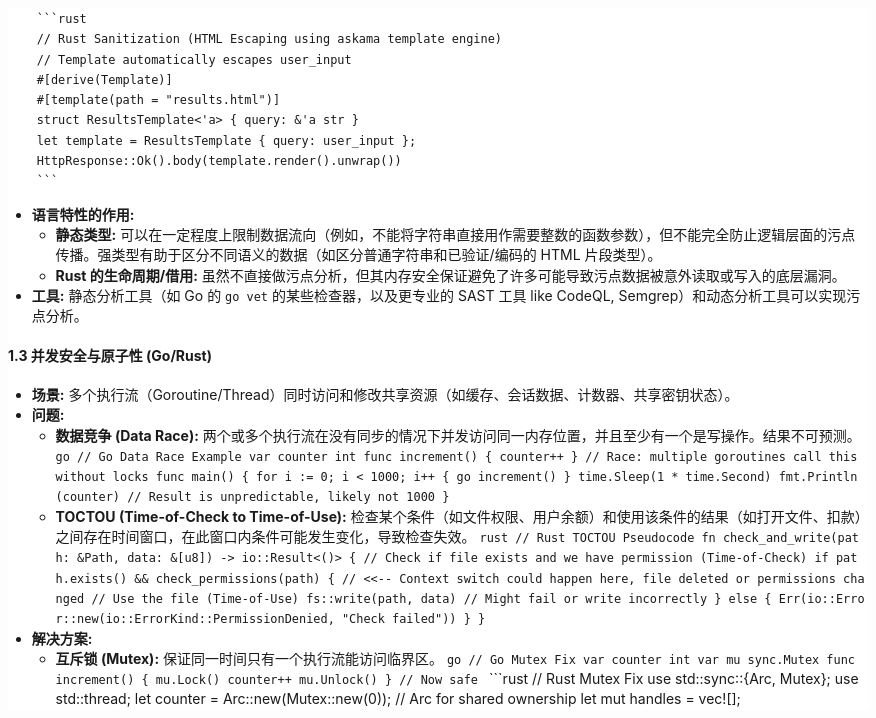         ```rust
        // Rust Sanitization (HTML Escaping using askama template engine)
        // Template automatically escapes user_input
        #[derive(Template)]
        #[template(path = "results.html")]
        struct ResultsTemplate<'a> { query: &'a str }
        let template = ResultsTemplate { query: user_input };
        HttpResponse::Ok().body(template.render().unwrap())
        ```

- **语言特性的作用:**
  - **静态类型:** 可以在一定程度上限制数据流向（例如，不能将字符串直接用作需要整数的函数参数），但不能完全防止逻辑层面的污点传播。强类型有助于区分不同语义的数据（如区分普通字符串和已验证/编码的 HTML 片段类型）。
  - **Rust 的生命周期/借用:** 虽然不直接做污点分析，但其内存安全保证避免了许多可能导致污点数据被意外读取或写入的底层漏洞。
- **工具:** 静态分析工具（如 Go 的 `go vet` 的某些检查器，以及更专业的 SAST 工具 like CodeQL, Semgrep）和动态分析工具可以实现污点分析。

#### **1.3 并发安全与原子性 (Go/Rust)**

- **场景:** 多个执行流（Goroutine/Thread）同时访问和修改共享资源（如缓存、会话数据、计数器、共享密钥状态）。
- **问题:**
  - **数据竞争 (Data Race):** 两个或多个执行流在没有同步的情况下并发访问同一内存位置，并且至少有一个是写操作。结果不可预测。
        ```go
        // Go Data Race Example
        var counter int
        func increment() { counter++ } // Race: multiple goroutines call this without locks
        func main() {
            for i := 0; i < 1000; i++ { go increment() }
            time.Sleep(1 * time.Second)
            fmt.Println(counter) // Result is unpredictable, likely not 1000
        }
        ```
  - **TOCTOU (Time-of-Check to Time-of-Use):** 检查某个条件（如文件权限、用户余额）和使用该条件的结果（如打开文件、扣款）之间存在时间窗口，在此窗口内条件可能发生变化，导致检查失效。
        ```rust
        // Rust TOCTOU Pseudocode
        fn check_and_write(path: &Path, data: &[u8]) -> io::Result<()> {
            // Check if file exists and we have permission (Time-of-Check)
            if path.exists() && check_permissions(path) {
                 // <<-- Context switch could happen here, file deleted or permissions changed
                 // Use the file (Time-of-Use)
                 fs::write(path, data) // Might fail or write incorrectly
            } else {
                 Err(io::Error::new(io::ErrorKind::PermissionDenied, "Check failed"))
            }
        }
        ```
- **解决方案:**
  - **互斥锁 (Mutex):** 保证同一时间只有一个执行流能访问临界区。
        ```go
        // Go Mutex Fix
        var counter int
        var mu sync.Mutex
        func increment() {
            mu.Lock()
            counter++
            mu.Unlock()
        } // Now safe
        ```
        ```rust
        // Rust Mutex Fix
        use std::sync::{Arc, Mutex};
        use std::thread;
        let counter = Arc::new(Mutex::new(0)); // Arc for shared ownership
        let mut handles = vec![];